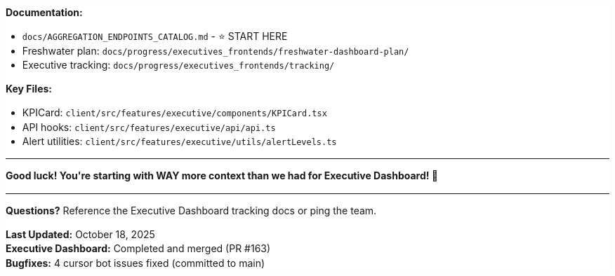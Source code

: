 **Documentation:**
- `docs/AGGREGATION_ENDPOINTS_CATALOG.md` - ⭐ START HERE
- Freshwater plan: `docs/progress/executives_frontends/freshwater-dashboard-plan/`
- Executive tracking: `docs/progress/executives_frontends/tracking/`

**Key Files:**
- KPICard: `client/src/features/executive/components/KPICard.tsx`
- API hooks: `client/src/features/executive/api/api.ts`
- Alert utilities: `client/src/features/executive/utils/alertLevels.ts`

---

**Good luck! You're starting with WAY more context than we had for Executive Dashboard! 🎊**

---

**Questions?** Reference the Executive Dashboard tracking docs or ping the team.

**Last Updated:** October 18, 2025  
**Executive Dashboard:** Completed and merged (PR #163)  
**Bugfixes:** 4 cursor bot issues fixed (committed to main)

